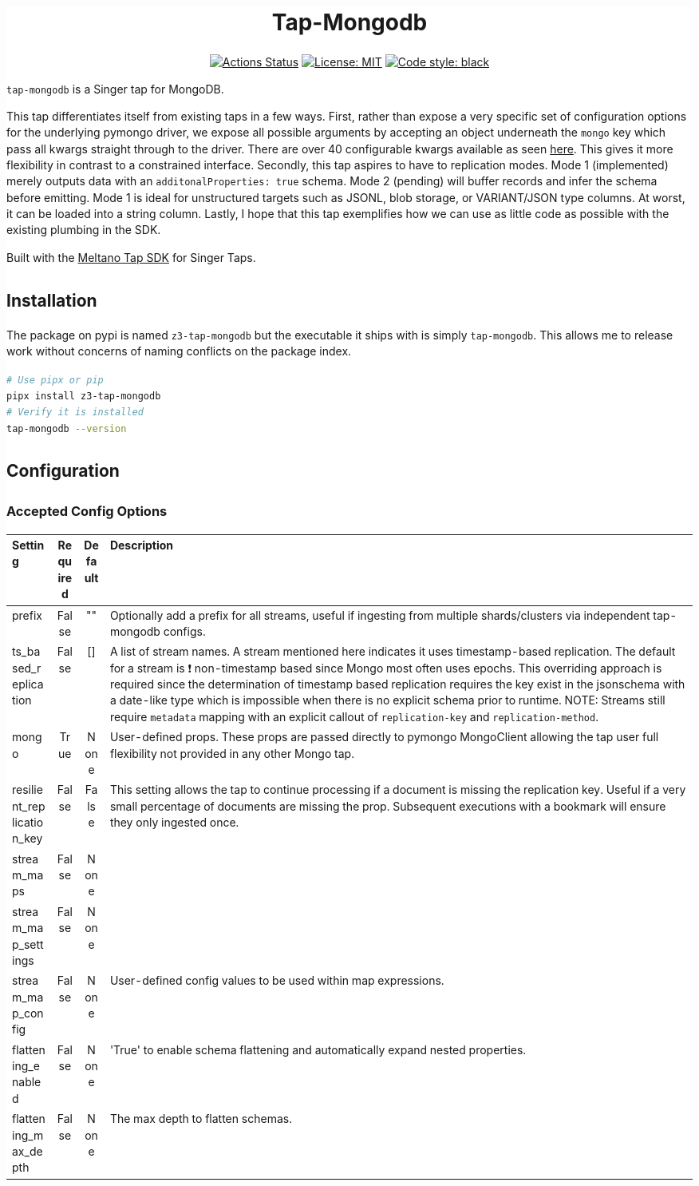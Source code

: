 <h1 align="center">Tap-Mongodb</h1>

<p align="center">
<a href="https://github.com/z3z1ma/tap-mongodb/actions/"><img alt="Actions Status" src="https://github.com/z3z1ma/tap-mongodb/actions/workflows/ci_workflow.yml/badge.svg"></a>
<a href="https://github.com/z3z1ma/tap-mongodb/blob/main/LICENSE"><img alt="License: MIT" src="https://img.shields.io/badge/License-MIT-yellow.svg"></a>
<a href="https://github.com/psf/black"><img alt="Code style: black" src="https://img.shields.io/badge/code%20style-black-000000.svg"></a>
</p>


`tap-mongodb` is a Singer tap for MongoDB.

This tap differentiates itself from existing taps in a few ways. First, rather than expose a very specific set of configuration options for the underlying pymongo driver, we expose all possible arguments by accepting an object underneath the `mongo` key which pass all kwargs straight through to the driver. There are over 40 configurable kwargs available as seen [here](https://pymongo.readthedocs.io/en/stable/api/pymongo/mongo_client.html#module-pymongo.mongo_client). This gives it more flexibility in contrast to a constrained interface. Secondly, this tap aspires to have to replication modes. Mode 1 (implemented) merely outputs data with an `additonalProperties: true` schema. Mode 2 (pending) will buffer records and infer the schema before emitting. Mode 1 is ideal for unstructured targets such as JSONL, blob storage, or VARIANT/JSON type columns. At worst, it can be loaded into a string column. Lastly, I hope that this tap exemplifies how we can use as little code as possible with the existing plumbing in the SDK.

Built with the [Meltano Tap SDK](https://sdk.meltano.com) for Singer Taps.

## Installation

The package on pypi is named `z3-tap-mongodb` but the executable it ships with is simply `tap-mongodb`. This allows me to release work without concerns of naming conflicts on the package index.

```bash
# Use pipx or pip
pipx install z3-tap-mongodb
# Verify it is installed
tap-mongodb --version
```

## Configuration

### Accepted Config Options

| Setting             | Required | Default | Description |
|:--------------------|:--------:|:-------:|:------------|
| prefix              | False    |    ""   | Optionally add a prefix for all streams, useful if ingesting from multiple shards/clusters via independent tap-mongodb configs. |
| ts_based_replication| False    |    []   | A list of stream names. A stream mentioned here indicates it uses timestamp-based replication. The default for a stream is ❗️ non-timestamp based since Mongo most often uses epochs. This overriding approach is required since the determination of timestamp based replication requires the key exist in the jsonschema with a date-like type which is impossible when there is no explicit schema prior to runtime. NOTE: Streams still require `metadata` mapping with an explicit callout of `replication-key` and `replication-method`. |
| mongo               | True     | None    | User-defined props. These props are passed directly to pymongo MongoClient allowing the tap user full flexibility not provided in any other Mongo tap. |
| resilient_replication_key | False    | False    | This setting allows the tap to continue processing if a document is missing the replication key. Useful if a very small percentage of documents are missing the prop. Subsequent executions with a bookmark will ensure they only ingested once. |
| stream_maps         | False    | None    |             |
| stream_map_settings | False    | None    |             |
| stream_map_config   | False    | None    | User-defined config values to be used within map expressions. |
| flattening_enabled  | False    | None    | 'True' to enable schema flattening and automatically expand nested properties. |
| flattening_max_depth| False    | None    | The max depth to flatten schemas. |
